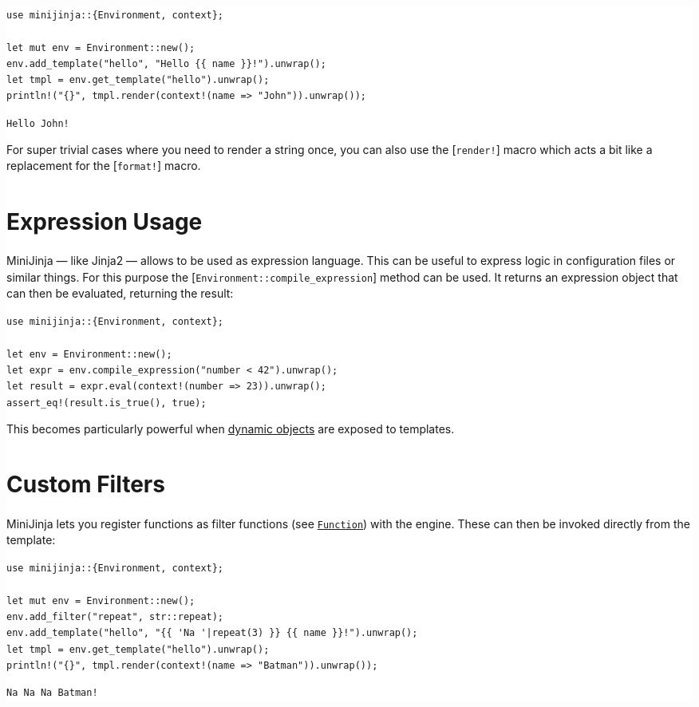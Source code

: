 ```
use minijinja::{Environment, context};

let mut env = Environment::new();
env.add_template("hello", "Hello {{ name }}!").unwrap();
let tmpl = env.get_template("hello").unwrap();
println!("{}", tmpl.render(context!(name => "John")).unwrap());
```

```plain
Hello John!
```

For super trivial cases where you need to render a string once, you can
also use the [`render!`] macro which acts a bit like a replacement
for the [`format!`] macro.

# Expression Usage

MiniJinja — like Jinja2 — allows to be used as expression language.  This can be
useful to express logic in configuration files or similar things.  For this
purpose the [`Environment::compile_expression`] method can be used.  It returns
an expression object that can then be evaluated, returning the result:

```
use minijinja::{Environment, context};

let env = Environment::new();
let expr = env.compile_expression("number < 42").unwrap();
let result = expr.eval(context!(number => 23)).unwrap();
assert_eq!(result.is_true(), true);
```

This becomes particularly powerful when [dynamic objects](crate::value::Object) are
exposed to templates.

# Custom Filters

MiniJinja lets you register functions as filter functions (see
[`Function`](crate::functions::Function)) with the engine.  These can then be
invoked directly from the template:

```
use minijinja::{Environment, context};

let mut env = Environment::new();
env.add_filter("repeat", str::repeat);
env.add_template("hello", "{{ 'Na '|repeat(3) }} {{ name }}!").unwrap();
let tmpl = env.get_template("hello").unwrap();
println!("{}", tmpl.render(context!(name => "Batman")).unwrap());
```

```plain
Na Na Na Batman!
```
